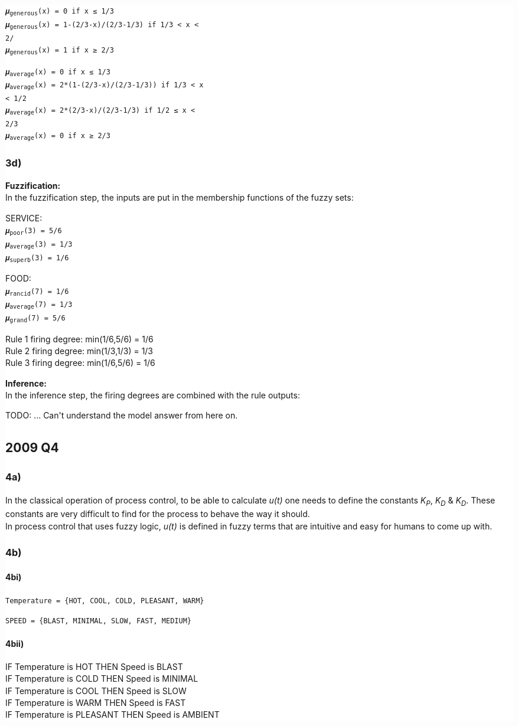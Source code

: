 <code>𝝁<sub>generous</sub>(x) = 0 if x ≤ 1/3</code>  
<code>𝝁<sub>generous</sub>(x) = 1-(2/3-x)/(2/3-1/3) if 1/3 < x < 2/</code>  
<code>𝝁<sub>generous</sub>(x) = 1 if x ≥ 2/3</code>

<code>𝝁<sub>average</sub>(x) = 0 if x ≤ 1/3</code>  
<code>𝝁<sub>average</sub>(x) = 2*(1-(2/3-x)/(2/3-1/3)) if 1/3 < x < 1/2</code>  
<code>𝝁<sub>average</sub>(x) = 2*(2/3-x)/(2/3-1/3) if 1/2 ≤ x < 2/3</code>  
<code>𝝁<sub>average</sub>(x) = 0 if x ≥ 2/3</code>

### 3d)

**Fuzzification:**  
In the fuzzification step, the inputs are put in the membership functions of the fuzzy sets:

SERVICE:  
<code>𝝁<sub>poor</sub>(3) = 5/6</code>  
<code>𝝁<sub>average</sub>(3) = 1/3</code>  
<code>𝝁<sub>superb</sub>(3) = 1/6</code>  

FOOD:  
<code>𝝁<sub>rancid</sub>(7) = 1/6</code>   
<code>𝝁<sub>average</sub>(7) = 1/3</code>   
<code>𝝁<sub>grand</sub>(7) = 5/6</code>  

Rule 1 firing degree: min(1/6,5/6) = 1/6  
Rule 2 firing degree: min(1/3,1/3) = 1/3  
Rule 3 firing degree: min(1/6,5/6) = 1/6  

**Inference:**  
In the inference step, the firing degrees are combined with the rule outputs:

TODO: ... Can't understand the model answer from here on.

## 2009 Q4

### 4a)

In the classical operation of process control, to be able to calculate *u(t)* one needs to define the constants *K<sub>P</sub>*, *K<sub>D</sub>* & *K<sub>D</sub>*. These constants are very difficult to find for the process to behave the way it should.  
In process control that uses fuzzy logic, *u(t)* is defined in fuzzy terms that are intuitive and easy for humans to come up with.

### 4b)

#### 4bi)

`Temperature = {HOT, COOL, COLD, PLEASANT, WARM}`  

`SPEED = {BLAST, MINIMAL, SLOW, FAST, MEDIUM}`

#### 4bii)

IF Temperature is HOT THEN Speed is BLAST  
IF Temperature is COLD THEN Speed is MINIMAL  
IF Temperature is COOL THEN Speed is SLOW  
IF Temperature is WARM THEN Speed is FAST  
IF Temperature is PLEASANT THEN Speed is AMBIENT  
